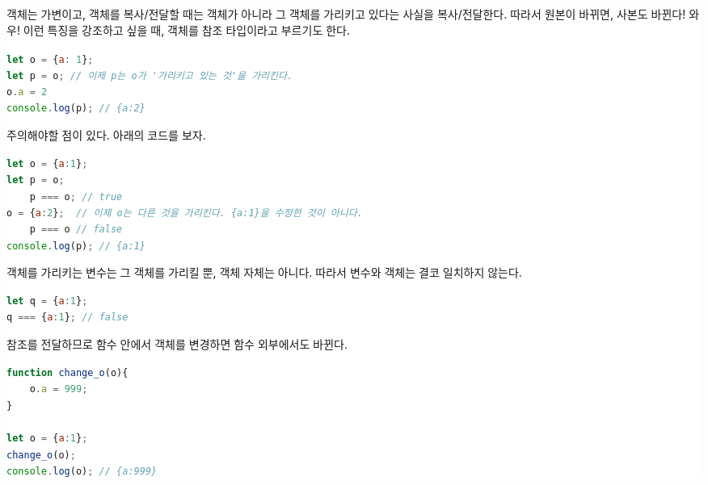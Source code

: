 객체는 가변이고, 객체를 복사/전달할 때는 객체가 아니라 그 객체를 가리키고 있다는 사실을 복사/전달한다. 따라서 원본이 바뀌면, 사본도 바뀐다! 와우! 이런 특징을 강조하고 싶을 때, 객체를 참조 타입이라고 부르기도 한다.

```javascript
let o = {a: 1};
let p = o; // 이제 p는 o가 '가리키고 있는 것'을 가리킨다.
o.a = 2
console.log(p); // {a:2}
```

주의해야할 점이 있다. 아래의 코드를 보자.

```javascript
let o = {a:1};
let p = o;
	p === o; // true
o = {a:2};	// 이제 o는 다른 것을 가리킨다. {a:1}을 수정한 것이 아니다.
	p === o // false
console.log(p); // {a:1}
```

객체를 가리키는 변수는 그 객체를 가리킬 뿐, 객체 자체는 아니다. 따라서 변수와 객체는 결코 일치하지 않는다.

```javascript
let q = {a:1};
q === {a:1}; // false
```

참조를 전달하므로 함수 안에서 객체를 변경하면 함수 외부에서도 바뀐다.

```javascript
function change_o(o){
    o.a = 999;
}

let o = {a:1};
change_o(o);
console.log(o); // {a:999}
```

